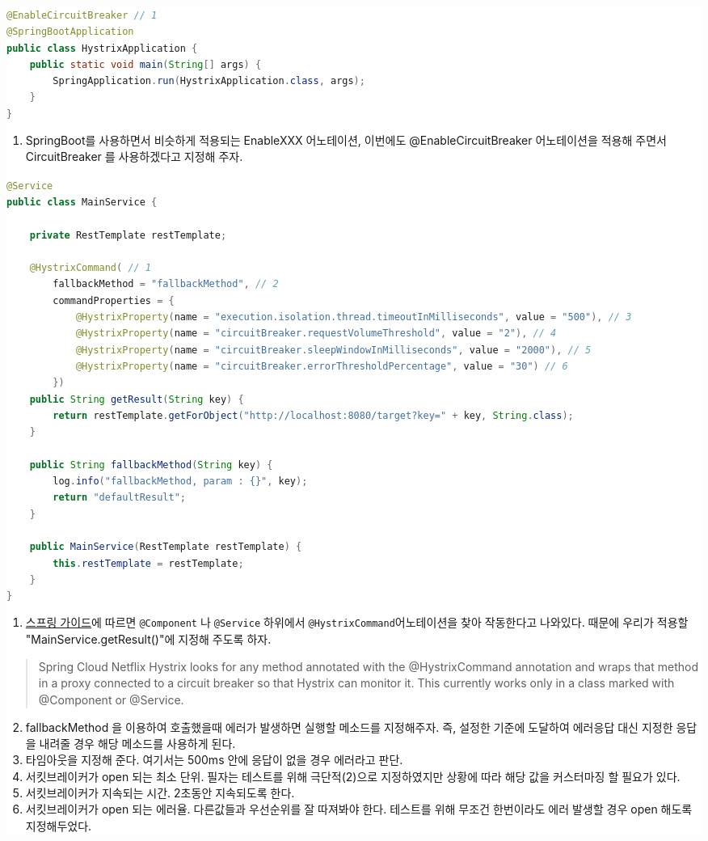```java
@EnableCircuitBreaker // 1
@SpringBootApplication
public class HystrixApplication {
	public static void main(String[] args) {
		SpringApplication.run(HystrixApplication.class, args);
	}
}
```
1. SpringBoot를 사용하면서 비슷하게 적용되는 EnableXXX 어노테이션, 이번에도 @EnableCircuitBreaker 어노테이션을 적용해 주면서 CircuitBreaker 를 사용하겠다고 지정해 주자.

```java
@Service
public class MainService {

	private RestTemplate restTemplate;

	@HystrixCommand( // 1
		fallbackMethod = "fallbackMethod", // 2
		commandProperties = {
			@HystrixProperty(name = "execution.isolation.thread.timeoutInMilliseconds", value = "500"), // 3
			@HystrixProperty(name = "circuitBreaker.requestVolumeThreshold", value = "2"), // 4
			@HystrixProperty(name = "circuitBreaker.sleepWindowInMilliseconds", value = "2000"), // 5
			@HystrixProperty(name = "circuitBreaker.errorThresholdPercentage", value = "30") // 6
		})
	public String getResult(String key) {
		return restTemplate.getForObject("http://localhost:8080/target?key=" + key, String.class);
	}

	public String fallbackMethod(String key) {
		log.info("fallbackMethod, param : {}", key);
		return "defaultResult";
	}

	public MainService(RestTemplate restTemplate) {
		this.restTemplate = restTemplate;
	}
}
```
1. [스프링 가이드](https://spring.io/guides/gs/circuit-breaker/)에 따르면 `@Component` 나 `@Service` 하위에서 `@HystrixCommand`어노테이션을 찾아 작동한다고 나와있다. 때문에 우리가 적용할 "MainService.getResult()"에 지정해 주도록 하자.
  > Spring Cloud Netflix Hystrix looks for any method annotated with the @HystrixCommand annotation and wraps that method in a proxy connected to a circuit breaker so that Hystrix can monitor it. This currently works only in a class marked with @Component or @Service. 

2. fallbackMethod 을 이용하여 호출했을때 에러가 발생하면 실행할 메소드를 지정해주자. 즉, 설정한 기준에 도달하여 에러응답 대신 지정한 응답을 내려줄 경우 해당 메소드를 사용하게 된다.
3. 타임아웃을 지정해 준다. 여기서는 500ms 안에 응답이 없을 경우 에러라고 판단.
4. 서킷브레이커가 open 되는 최소 단위. 필자는 테스트를 위해 극단적(2)으로 지정하였지만 상황에 따라 해당 값을 커스터마징 할 필요가 있다.
5. 서킷브레이커가 지속되는 시간. 2초동안 지속되도록 한다.
6. 서킷브레이커가 open 되는 에러율. 다른값들과 우선순위를 잘 따져봐야 한다. 테스트를 위해 무조건 한번이라도 에러 발생할 경우 open 해도록 지정해두었다.
